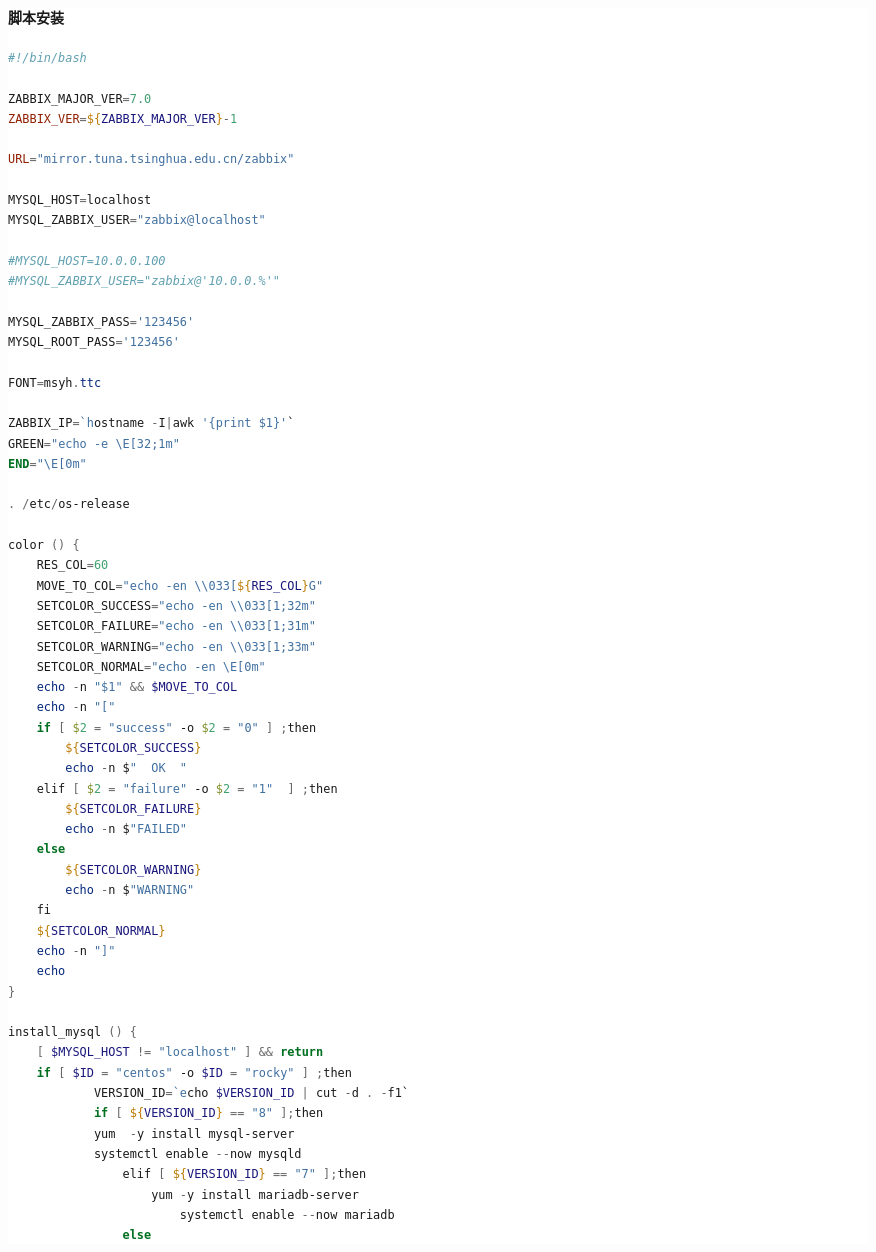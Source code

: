 ```powershell
```

#### 脚本安装

```powershell
#!/bin/bash

ZABBIX_MAJOR_VER=7.0
ZABBIX_VER=${ZABBIX_MAJOR_VER}-1

URL="mirror.tuna.tsinghua.edu.cn/zabbix"

MYSQL_HOST=localhost
MYSQL_ZABBIX_USER="zabbix@localhost"

#MYSQL_HOST=10.0.0.100
#MYSQL_ZABBIX_USER="zabbix@'10.0.0.%'"

MYSQL_ZABBIX_PASS='123456'
MYSQL_ROOT_PASS='123456'

FONT=msyh.ttc

ZABBIX_IP=`hostname -I|awk '{print $1}'`
GREEN="echo -e \E[32;1m"
END="\E[0m"

. /etc/os-release 

color () {
    RES_COL=60
    MOVE_TO_COL="echo -en \\033[${RES_COL}G"
    SETCOLOR_SUCCESS="echo -en \\033[1;32m"
    SETCOLOR_FAILURE="echo -en \\033[1;31m"
    SETCOLOR_WARNING="echo -en \\033[1;33m"
    SETCOLOR_NORMAL="echo -en \E[0m"
    echo -n "$1" && $MOVE_TO_COL
    echo -n "["
    if [ $2 = "success" -o $2 = "0" ] ;then
        ${SETCOLOR_SUCCESS}
        echo -n $"  OK  "    
    elif [ $2 = "failure" -o $2 = "1"  ] ;then 
        ${SETCOLOR_FAILURE}
        echo -n $"FAILED"
    else
        ${SETCOLOR_WARNING}
        echo -n $"WARNING"
    fi
    ${SETCOLOR_NORMAL}
    echo -n "]"
    echo 
}

install_mysql () {
    [ $MYSQL_HOST != "localhost" ] && return 
    if [ $ID = "centos" -o $ID = "rocky" ] ;then
            VERSION_ID=`echo $VERSION_ID | cut -d . -f1`
            if [ ${VERSION_ID} == "8" ];then
            yum  -y install mysql-server
            systemctl enable --now mysqld
                elif [ ${VERSION_ID} == "7" ];then
                    yum -y install mariadb-server
                        systemctl enable --now mariadb
                else
```